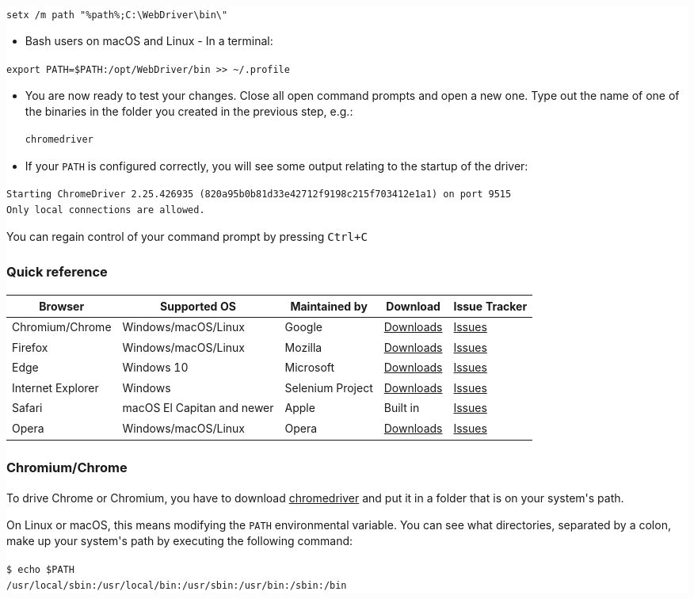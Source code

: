```shell
setx /m path "%path%;C:\WebDriver\bin\"
```
  * Bash users on macOS and Linux - In a terminal:

```shell
export PATH=$PATH:/opt/WebDriver/bin >> ~/.profile
```

* You are now ready to test your changes.
  Close all open command prompts and open a new one.
  Type out the name of one of the binaries
  in the folder you created in the previous step,
  e.g.: 

  ```shell
  chromedriver
  ```
* If your `PATH` is configured correctly,
you will see some output relating to the startup of the driver:

```text
Starting ChromeDriver 2.25.426935 (820a95b0b81d33e42712f9198c215f703412e1a1) on port 9515
Only local connections are allowed.
```

You can regain control of your command prompt by pressing <kbd>Ctrl+C</kbd>


### Quick reference

| Browser | Supported OS | Maintained by | Download | Issue Tracker |
| ------- | ------------ | ------------- | -------- | ------------- |
| Chromium/Chrome | Windows/macOS/Linux | Google | [Downloads](//chromedriver.storage.googleapis.com/index.html) | [Issues](//bugs.chromium.org/p/chromedriver/issues/list) |
| Firefox | Windows/macOS/Linux | Mozilla | [Downloads](//github.com/mozilla/geckodriver/releases) | [Issues](//github.com/mozilla/geckodriver/issues) |
| Edge | Windows 10 | Microsoft | [Downloads](//developer.microsoft.com/en-us/microsoft-edge/tools/webdriver/) | [Issues](//developer.microsoft.com/en-us/microsoft-edge/platform/issues/?page=1&amp;q=webdriver) |
| Internet Explorer | Windows | Selenium Project | [Downloads](//selenium-release.storage.googleapis.com/index.html) | [Issues](//github.com/SeleniumHQ/selenium/labels/D-IE) |
| Safari | macOS El Capitan and newer | Apple | Built in | [Issues](//bugreport.apple.com/logon) |
| Opera | Windows/macOS/Linux | Opera | [Downloads](//github.com/operasoftware/operachromiumdriver/releases) | [Issues](//github.com/operasoftware/operachromiumdriver/issues) |


### Chromium/Chrome

To drive Chrome or Chromium, you have to download
[chromedriver](//sites.google.com/a/chromium.org/chromedriver/downloads)
and put it in a folder that is on your system's path.

On Linux or macOS, this means modifying
the `PATH` environmental variable.
You can see what directories, separated by a colon,
make up your system's path by executing the following command:

```shell
$ echo $PATH
/usr/local/sbin:/usr/local/bin:/usr/sbin:/usr/bin:/sbin:/bin
```
